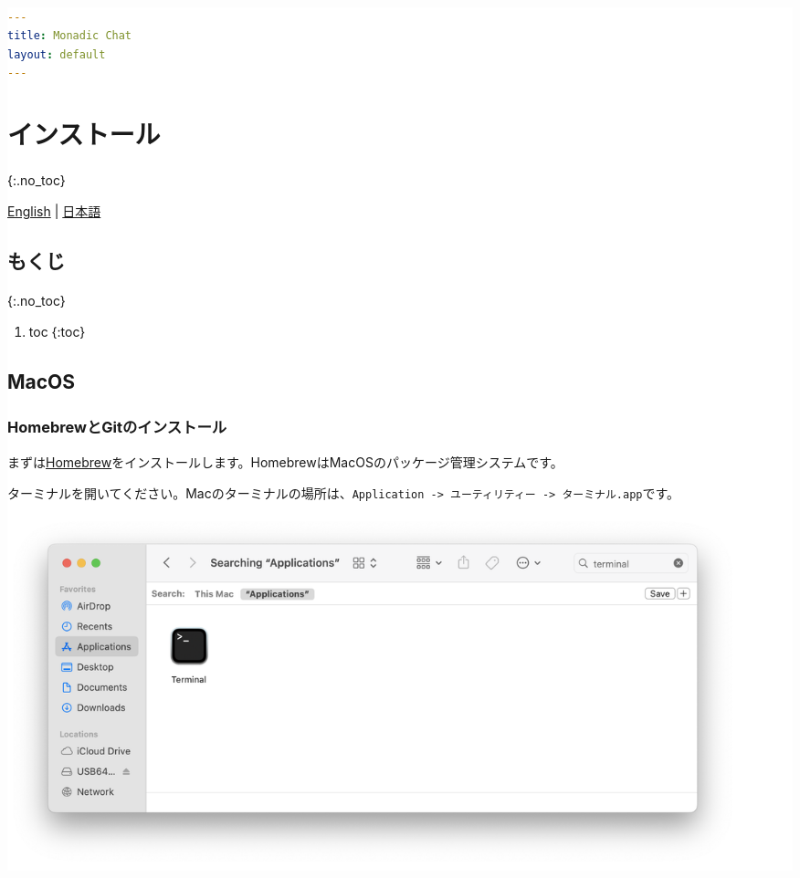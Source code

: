 ```yaml
---
title: Monadic Chat
layout: default
---
```


# インストール
{:.no_toc}

[English](/monadic-chat/setup_mac) |
[日本語](/monadic-chat/setup_mac_ja)


## もくじ
{:.no_toc}

1. toc
{:toc}

## MacOS

### HomebrewとGitのインストール

まずは[Homebrew](https://brew.sh/index_ja)をインストールします。HomebrewはMacOSのパッケージ管理システムです。

ターミナルを開いてください。Macのターミナルの場所は、`Application -> ユーティリティー -> ターミナル.app`です。

<img src="./assets/images/mac-terminal.png" width="800px"/>
